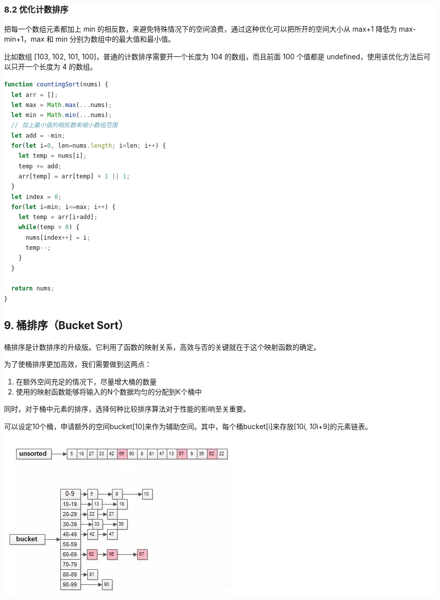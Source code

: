 ### 8.2 优化计数排序
把每一个数组元素都加上 min 的相反数，来避免特殊情况下的空间浪费，通过这种优化可以把所开的空间大小从 max+1 降低为 max-min+1，max 和 min 分别为数组中的最大值和最小值。

比如数组 [103, 102, 101, 100]，普通的计数排序需要开一个长度为 104 的数组，而且前面 100 个值都是 undefined，使用该优化方法后可以只开一个长度为 4 的数组。

```js
function countingSort(nums) {
  let arr = [];
  let max = Math.max(...nums);
  let min = Math.min(...nums);
  // 加上最小值的相反数来缩小数组范围
  let add = -min;
  for(let i=0, len=nums.length; i<len; i++) {
    let temp = nums[i];
    temp += add;
    arr[temp] = arr[temp] + 1 || 1;
  }
  let index = 0;
  for(let i=min; i<=max; i++) {
    let temp = arr[i+add];
    while(temp > 0) {
      nums[index++] = i;
      temp--;
    }
  }

  return nums;
}
```


## 9. 桶排序（Bucket Sort）
桶排序是计数排序的升级版。它利用了函数的映射关系，高效与否的关键就在于这个映射函数的确定。

为了使桶排序更加高效，我们需要做到这两点：
1. 在额外空间充足的情况下，尽量增大桶的数量
2. 使用的映射函数能够将输入的N个数据均匀的分配到K个桶中

同时，对于桶中元素的排序，选择何种比较排序算法对于性能的影响至关重要。

可以设定10个桶，申请额外的空间bucket[10]来作为辅助空间。其中，每个桶bucket[i]来存放[10*i, 10*i+9]的元素链表。

![bucketSort.jpg](../resource/assets/算法/bucketSort.jpg)
